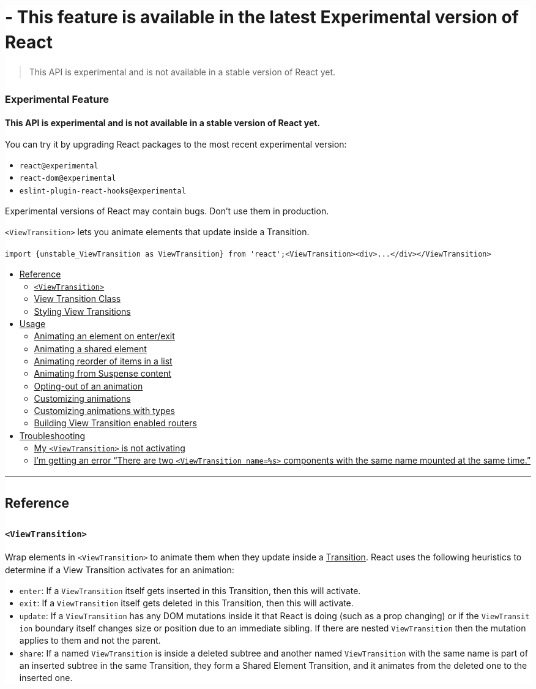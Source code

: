 # <ViewTransition> - This feature is available in the latest Experimental version of React

> This API is experimental and is not available in a stable version of React yet.



### Experimental Feature

**This API is experimental and is not available in a stable version of React yet.**

You can try it by upgrading React packages to the most recent experimental version:

*   `react@experimental`
*   `react-dom@experimental`
*   `eslint-plugin-react-hooks@experimental`

Experimental versions of React may contain bugs. Don’t use them in production.

`<ViewTransition>` lets you animate elements that update inside a Transition.

    import {unstable_ViewTransition as ViewTransition} from 'react';<ViewTransition><div>...</div></ViewTransition>

*   [Reference](#reference)
    *   [`<ViewTransition>`](#viewtransition)
    *   [View Transition Class](#view-transition-class)
    *   [Styling View Transitions](#styling-view-transitions)
*   [Usage](#usage)
    *   [Animating an element on enter/exit](#animating-an-element-on-enter)
    *   [Animating a shared element](#animating-a-shared-element)
    *   [Animating reorder of items in a list](#animating-reorder-of-items-in-a-list)
    *   [Animating from Suspense content](#animating-from-suspense-content)
    *   [Opting-out of an animation](#opting-out-of-an-animation)
    *   [Customizing animations](#customizing-animations)
    *   [Customizing animations with types](#customizing-animations-with-types)
    *   [Building View Transition enabled routers](#building-view-transition-enabled-routers)
*   [Troubleshooting](#troubleshooting)
    *   [My `<ViewTransition>` is not activating](#my-viewtransition-is-not-activating)
    *   [I’m getting an error “There are two `<ViewTransition name=%s>` components with the same name mounted at the same time.”](#two-viewtransition-with-same-name)

* * *

## Reference[](#reference "Link for Reference")

### `<ViewTransition>`[](#viewtransition "Link for this heading")

Wrap elements in `<ViewTransition>` to animate them when they update inside a [Transition](/reference/react/useTransition). React uses the following heuristics to determine if a View Transition activates for an animation:

*   `enter`: If a `ViewTransition` itself gets inserted in this Transition, then this will activate.
*   `exit`: If a `ViewTransition` itself gets deleted in this Transition, then this will activate.
*   `update`: If a `ViewTransition` has any DOM mutations inside it that React is doing (such as a prop changing) or if the `ViewTransition` boundary itself changes size or position due to an immediate sibling. If there are nested `ViewTransition` then the mutation applies to them and not the parent.
*   `share`: If a named `ViewTransition` is inside a deleted subtree and another named `ViewTransition` with the same name is part of an inserted subtree in the same Transition, they form a Shared Element Transition, and it animates from the deleted one to the inserted one.
